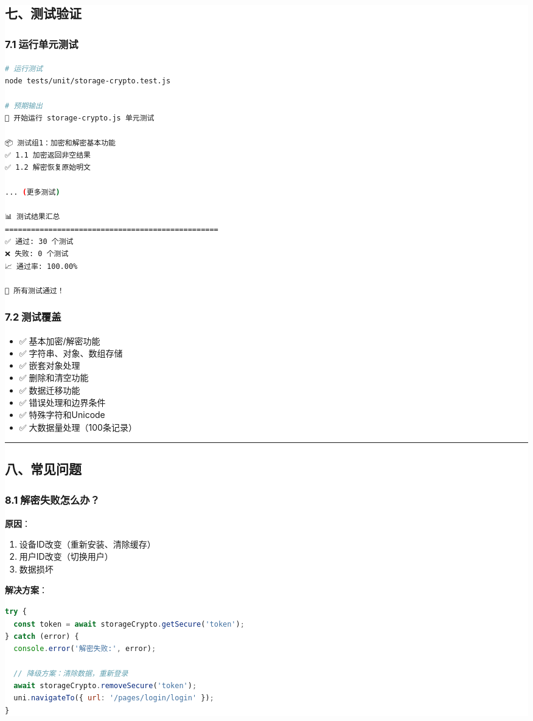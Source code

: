 ## 七、测试验证

### 7.1 运行单元测试

```bash
# 运行测试
node tests/unit/storage-crypto.test.js

# 预期输出
🚀 开始运行 storage-crypto.js 单元测试

📦 测试组1：加密和解密基本功能
✅ 1.1 加密返回非空结果
✅ 1.2 解密恢复原始明文

... (更多测试)

📊 测试结果汇总
=================================================
✅ 通过: 30 个测试
❌ 失败: 0 个测试
📈 通过率: 100.00%

🎉 所有测试通过！
```

### 7.2 测试覆盖

- ✅ 基本加密/解密功能
- ✅ 字符串、对象、数组存储
- ✅ 嵌套对象处理
- ✅ 删除和清空功能
- ✅ 数据迁移功能
- ✅ 错误处理和边界条件
- ✅ 特殊字符和Unicode
- ✅ 大数据量处理（100条记录）

---

## 八、常见问题

### 8.1 解密失败怎么办？

**原因**：
1. 设备ID改变（重新安装、清除缓存）
2. 用户ID改变（切换用户）
3. 数据损坏

**解决方案**：
```javascript
try {
  const token = await storageCrypto.getSecure('token');
} catch (error) {
  console.error('解密失败:', error);
  
  // 降级方案：清除数据，重新登录
  await storageCrypto.removeSecure('token');
  uni.navigateTo({ url: '/pages/login/login' });
}
```
